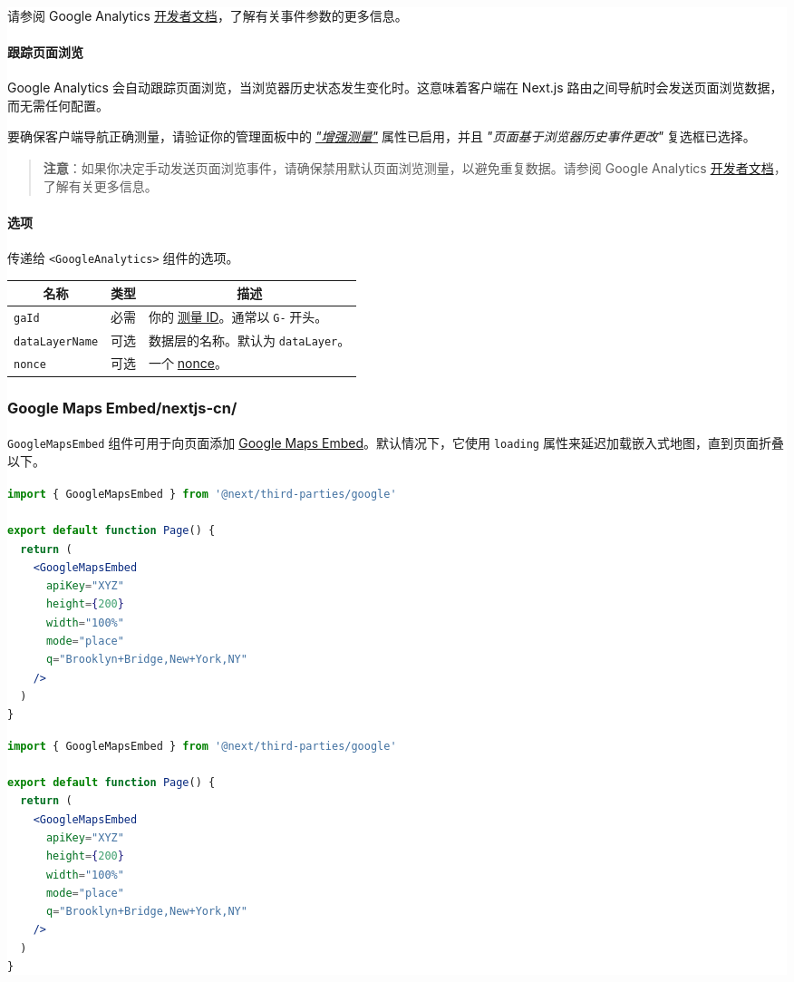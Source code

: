 请参阅 Google Analytics [开发者文档](https://developers.google.com/analytics/devguides/collection/ga4/event-parameters)，了解有关事件参数的更多信息。

#### 跟踪页面浏览

Google Analytics 会自动跟踪页面浏览，当浏览器历史状态发生变化时。这意味着客户端在 Next.js 路由之间导航时会发送页面浏览数据，而无需任何配置。

要确保客户端导航正确测量，请验证你的管理面板中的 [_"增强测量"_](https://support.google.com/analytics/answer/9216061#enable_disable) 属性已启用，并且 _"页面基于浏览器历史事件更改"_ 复选框已选择。

> **注意**：如果你决定手动发送页面浏览事件，请确保禁用默认页面浏览测量，以避免重复数据。请参阅 Google Analytics [开发者文档](https://developers.google.com/analytics/devguides/collection/ga4/views?client_type=gtag#manual_pageviews)，了解有关更多信息。

#### 选项

传递给 `<GoogleAnalytics>` 组件的选项。

| 名称            | 类型 | 描述                                                                                     |
| --------------- | ---- | ---------------------------------------------------------------------------------------- |
| `gaId`          | 必需 | 你的 [测量 ID](https://support.google.com/analytics/answer/12270356)。通常以 `G-` 开头。 |
| `dataLayerName` | 可选 | 数据层的名称。默认为 `dataLayer`。                                                       |
| `nonce`         | 可选 | 一个 [nonce]()。                                                                         |

### Google Maps Embed/nextjs-cn/

`GoogleMapsEmbed` 组件可用于向页面添加 [Google Maps Embed](https://developers.google.com/maps/documentation/embed/embedding-map)。默认情况下，它使用 `loading` 属性来延迟加载嵌入式地图，直到页面折叠以下。

<AppOnly>

```jsx
import { GoogleMapsEmbed } from '@next/third-parties/google'

export default function Page() {
  return (
    <GoogleMapsEmbed
      apiKey="XYZ"
      height={200}
      width="100%"
      mode="place"
      q="Brooklyn+Bridge,New+York,NY"
    />
  )
}
```

</AppOnly>

<PagesOnly>

```jsx
import { GoogleMapsEmbed } from '@next/third-parties/google'

export default function Page() {
  return (
    <GoogleMapsEmbed
      apiKey="XYZ"
      height={200}
      width="100%"
      mode="place"
      q="Brooklyn+Bridge,New+York,NY"
    />
  )
}
```

